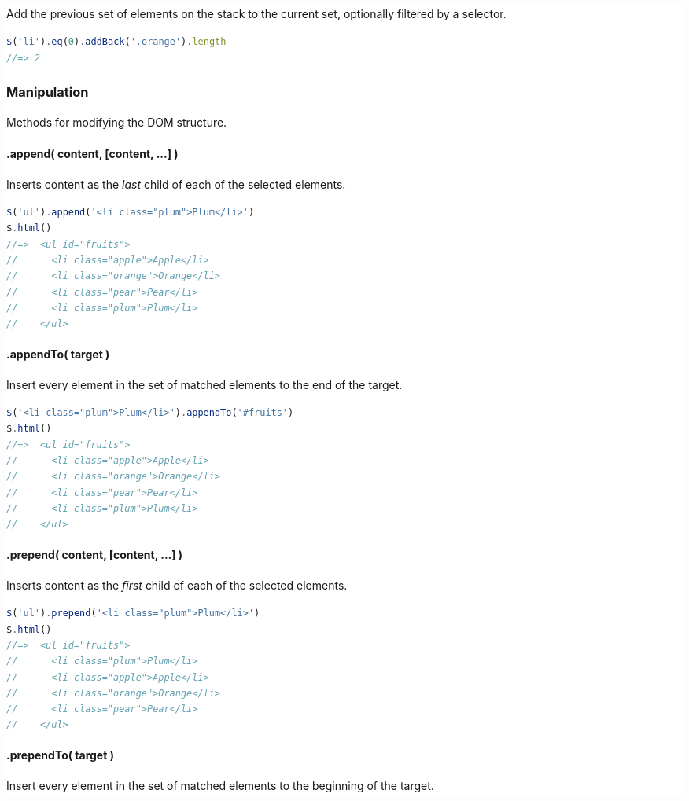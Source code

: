 Add the previous set of elements on the stack to the current set, optionally filtered by a selector.

```js
$('li').eq(0).addBack('.orange').length
//=> 2
```

### Manipulation
Methods for modifying the DOM structure.

#### .append( content, [content, ...] )
Inserts content as the *last* child of each of the selected elements.

```js
$('ul').append('<li class="plum">Plum</li>')
$.html()
//=>  <ul id="fruits">
//      <li class="apple">Apple</li>
//      <li class="orange">Orange</li>
//      <li class="pear">Pear</li>
//      <li class="plum">Plum</li>
//    </ul>
```

#### .appendTo( target )
Insert every element in the set of matched elements to the end of the target.

```js
$('<li class="plum">Plum</li>').appendTo('#fruits')
$.html()
//=>  <ul id="fruits">
//      <li class="apple">Apple</li>
//      <li class="orange">Orange</li>
//      <li class="pear">Pear</li>
//      <li class="plum">Plum</li>
//    </ul>
```

#### .prepend( content, [content, ...] )
Inserts content as the *first* child of each of the selected elements.

```js
$('ul').prepend('<li class="plum">Plum</li>')
$.html()
//=>  <ul id="fruits">
//      <li class="plum">Plum</li>
//      <li class="apple">Apple</li>
//      <li class="orange">Orange</li>
//      <li class="pear">Pear</li>
//    </ul>
```

#### .prependTo( target )
Insert every element in the set of matched elements to the beginning of the target.
